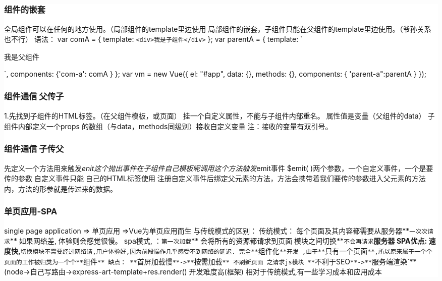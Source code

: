 ###  组件的嵌套

全局组件可以在任何的地方使用。（局部组件的template里边使用
局部组件的嵌套，子组件只能在父组件的template里边使用。（爷孙关系也不行）
语法：
var comA = {
template: `<div>我是子组件</div>`
};
var parentA = {
template: `<div>
我是父组件
<com-a></com-a>
</div>`,
components: {'com-a': comA }
};
var vm = new Vue({
el: "#app",
data: {},
methods: {},
components: {
'parent-a":parentA
}
});

### 组件通信  父传子

1.先找到子组件的HTML标签。（在父组件模板，或页面）
挂一个自定义属性，不能与子组件内部重名。
属性值是变量（父组件的data）
子组件内部定义一个props 的数组（与data，methods同级别）接收自定义变量
注：接收的变量有双引号。

### 组件通信  子传父

先定义一个方法用来触发$enit这个抛出事件
在子组件自己模板呢调用这个方法触发$emit事件
$emit( )两个参数，一个自定义事件，一个是要传的参数
自定义事件只能 自己的HTML标签使用
注册自定义事件后绑定父元素的方法，方法会携带着我们要传的参数进入父元素的方法内，方法的形参就是传过来的数据。

### 单页应用-SPA

single page application => 单页应用 =>Vue为单页应用而生
与传统模式的区别：
传统模式： 每个页面及其内容都需要从服务器**`一次次请求`**  如果网络差, 体验则会感觉很慢。
spa模式, ：`第一次加载`** 会将所有的资源都请求到页面 模块之间切换**`不会再请求`**服务器
SPA优点:
速度快,**`切换模块不需要经过网络请,用户体验好,因为前段操作几乎感受不到网络的延迟.
完全**`组件化`**开发 ,由于**`只有一个页面`**,所以原来属于一个个页面的工作被归类为一个个**`组件`**
缺点：
**`首屏加载慢`**->**`按需加载`** 不刷新页面 之请求js模块
**`不利于SEO`**->**`服务端渲染`**(node->自己写路由->express-art-template+res.render()
开发难度高(框架) 相对于传统模式,有一些学习成本和应用成本
